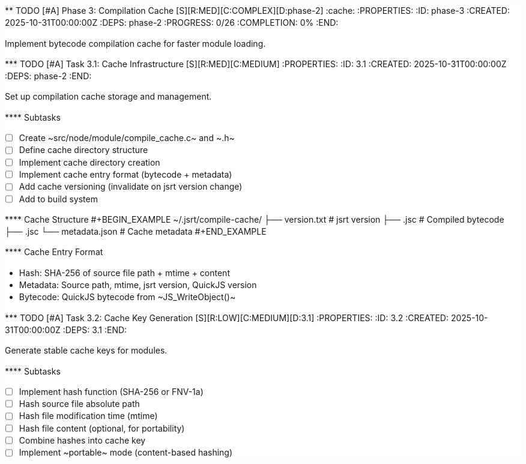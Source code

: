 ** TODO [#A] Phase 3: Compilation Cache [S][R:MED][C:COMPLEX][D:phase-2] :cache:
:PROPERTIES:
:ID: phase-3
:CREATED: 2025-10-31T00:00:00Z
:DEPS: phase-2
:PROGRESS: 0/26
:COMPLETION: 0%
:END:

Implement bytecode compilation cache for faster module loading.

*** TODO [#A] Task 3.1: Cache Infrastructure [S][R:MED][C:MEDIUM]
:PROPERTIES:
:ID: 3.1
:CREATED: 2025-10-31T00:00:00Z
:DEPS: phase-2
:END:

Set up compilation cache storage and management.

**** Subtasks
- [ ] Create ~src/node/module/compile_cache.c~ and ~.h~
- [ ] Define cache directory structure
- [ ] Implement cache directory creation
- [ ] Implement cache entry format (bytecode + metadata)
- [ ] Add cache versioning (invalidate on jsrt version change)
- [ ] Add to build system

**** Cache Structure
#+BEGIN_EXAMPLE
~/.jsrt/compile-cache/
  ├── version.txt          # jsrt version
  ├── <hash1>.jsc          # Compiled bytecode
  ├── <hash2>.jsc
  └── metadata.json        # Cache metadata
#+END_EXAMPLE

**** Cache Entry Format
- Hash: SHA-256 of source file path + mtime + content
- Metadata: Source path, mtime, jsrt version, QuickJS version
- Bytecode: QuickJS bytecode from ~JS_WriteObject()~

*** TODO [#A] Task 3.2: Cache Key Generation [S][R:LOW][C:MEDIUM][D:3.1]
:PROPERTIES:
:ID: 3.2
:CREATED: 2025-10-31T00:00:00Z
:DEPS: 3.1
:END:

Generate stable cache keys for modules.

**** Subtasks
- [ ] Implement hash function (SHA-256 or FNV-1a)
- [ ] Hash source file absolute path
- [ ] Hash file modification time (mtime)
- [ ] Hash file content (optional, for portability)
- [ ] Combine hashes into cache key
- [ ] Implement ~portable~ mode (content-based hashing)
